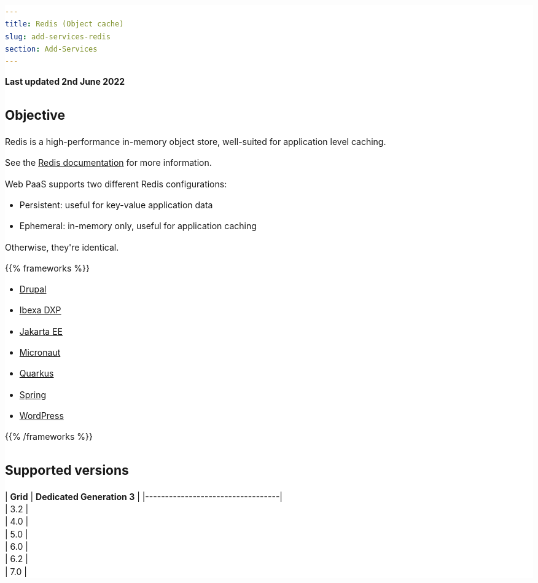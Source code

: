 ```yaml
---
title: Redis (Object cache)
slug: add-services-redis
section: Add-Services
---
```


**Last updated 2nd June 2022**



## Objective  

Redis is a high-performance in-memory object store, well-suited for application level caching.

See the [Redis documentation](https://redis.io/documentation) for more information.

Web PaaS supports two different Redis configurations:

- Persistent: useful for key-value application data

- Ephemeral: in-memory only, useful for application caching


Otherwise, they're identical.

{{% frameworks %}}

- [Drupal](../guides/drupal9/redis.md)

- [Ibexa DXP](../guides/ibexa/deploy.md#cache-and-sessions)

- [Jakarta EE](../guides/jakarta/deploy.md#redis)

- [Micronaut](../guides/micronaut/redis.md)

- [Quarkus](../guides/quarkus/redis.md)

- [Spring](../guides/spring/redis.md)

- [WordPress](../guides/wordpress/redis.md)


{{% /frameworks %}}

## Supported versions

| **Grid** |  **Dedicated Generation 3** |
|----------------------------------|  
|  3.2 |  
|  4.0 |  
|  5.0 |  
|  6.0 |  
|  6.2 |  
|  7.0 |  
